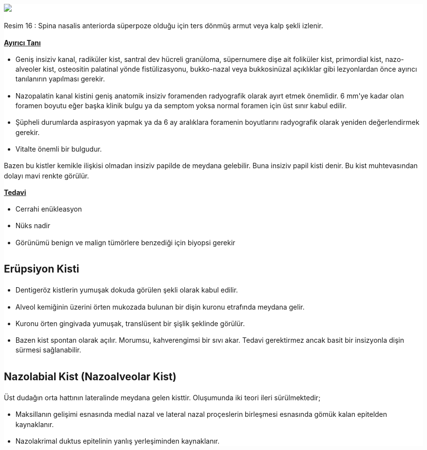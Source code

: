 
![](/home/bt/.config/marktext/images/2021-11-28-19-10-27-image.png)

Resim 16 : Spina nasalis anteriorda süperpoze olduğu için ters dönmüş armut veya kalp şekli izlenir.



**<u>Ayırıcı Tanı</u>**

- Geniş insiziv kanal, radiküler kist, santral dev hücreli granüloma, süpernumere dişe ait foliküler kist, primordial kist, nazo-alveoler kist, osteositin palatinal yönde fistülizasyonu, bukko-nazal veya bukkosinüzal açıklıklar gibi lezyonlardan önce ayırıcı tanılanırın yapılması gerekir.

- Nazopalatin kanal kistini geniş anatomik insiziv foramenden radyografik olarak ayırt etmek önemlidir. 6 mm'ye kadar olan foramen boyutu eğer başka klinik bulgu ya da semptom yoksa normal foramen için üst sınır kabul edilir.

- Şüpheli durumlarda aspirasyon yapmak ya da 6 ay aralıklara foramenin boyutlarını radyografik olarak yeniden değerlendirmek gerekir.

- Vitalte önemli bir bulgudur.



Bazen bu kistler kemikle ilişkisi olmadan insiziv papilde de meydana gelebilir. Buna insiziv papil kisti denir. Bu kist muhtevasından dolayı mavi renkte görülür.



**<u>Tedavi</u>**

- Cerrahi enükleasyon

- Nüks nadir

- Görünümü benign ve malign tümörlere benzediği için biyopsi gerekir



## Erüpsiyon Kisti

- Dentigeröz kistlerin yumuşak dokuda görülen şekli olarak kabul edilir.

- Alveol kemiğinin üzerini örten mukozada bulunan bir dişin kuronu etrafında meydana gelir.

- Kuronu örten gingivada yumuşak, translüsent bir şişlik şeklinde görülür.

- Bazen kist spontan olarak açılır. Morumsu, kahverengimsi bir sıvı akar. Tedavi gerektirmez ancak basit bir insizyonla dişin sürmesi sağlanabilir.



## Nazolabial Kist (Nazoalveolar Kist)

Üst dudağın orta hattının lateralinde meydana gelen kisttir. Oluşumunda iki teori ileri sürülmektedir;

- Maksillanın gelişimi esnasında medial nazal ve lateral nazal proçeslerin birleşmesi esnasında gömük kalan epitelden kaynaklanır.

- Nazolakrimal duktus epitelinin yanlış yerleşiminden kaynaklanır.
